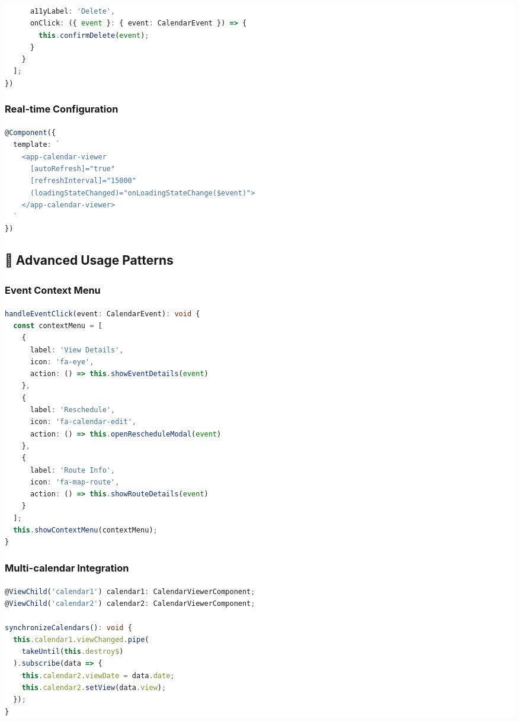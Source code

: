 ```typescript
      a11yLabel: 'Delete',
      onClick: ({ event }: { event: CalendarEvent }) => {
        this.confirmDelete(event);
      }
    }
  ];
})
```

### Real-time Configuration
```typescript
@Component({
  template: `
    <app-calendar-viewer
      [autoRefresh]="true"
      [refreshInterval]="15000"
      (loadingStateChanged)="onLoadingStateChange($event)">
    </app-calendar-viewer>
  `
})
```

## 🌟 Advanced Usage Patterns

### Event Context Menu
```typescript
handleEventClick(event: CalendarEvent): void {
  const contextMenu = [
    {
      label: 'View Details',
      icon: 'fa-eye',
      action: () => this.showEventDetails(event)
    },
    {
      label: 'Reschedule',
      icon: 'fa-calendar-edit',
      action: () => this.openRescheduleModal(event)
    },
    {
      label: 'Route Info',
      icon: 'fa-map-route',
      action: () => this.showRouteDetails(event)
    }
  ];
  this.showContextMenu(contextMenu);
}
```

### Multi-calendar Integration
```typescript
@ViewChild('calendar1') calendar1: CalendarViewerComponent;
@ViewChild('calendar2') calendar2: CalendarViewerComponent;

synchronizeCalendars(): void {
  this.calendar1.viewChanged.pipe(
    takeUntil(this.destroy$)
  ).subscribe(data => {
    this.calendar2.viewDate = data.date;
    this.calendar2.setView(data.view);
  });
}
```
